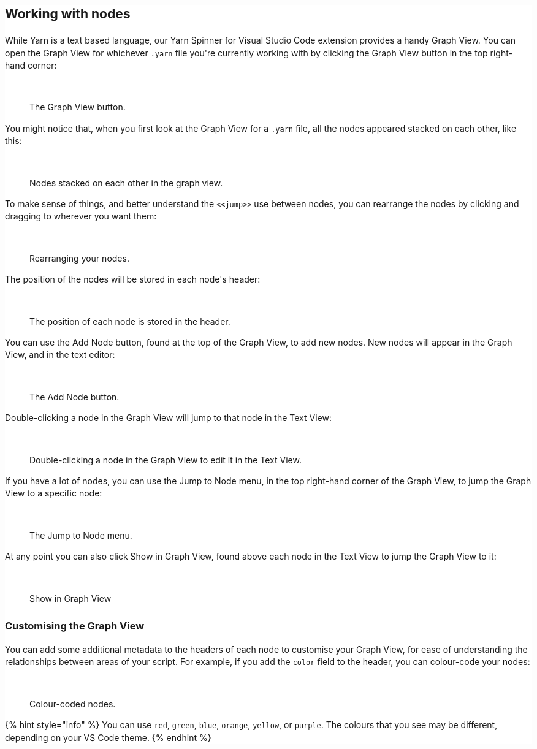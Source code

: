 ## Working with nodes

While Yarn is a text based language, our Yarn Spinner for Visual Studio Code extension provides a handy Graph View. You can open the Graph View for whichever `.yarn` file you're currently working with by clicking the Graph View button in the top right-hand corner:

<figure><img src="../.gitbook/assets/Screenshot 2023-12-14 at 2.03.43 pm.png" alt=""><figcaption><p>The Graph View button.</p></figcaption></figure>

You might notice that, when you first look at the Graph View for a `.yarn` file, all the nodes appeared stacked on each other, like this:

<figure><img src="../.gitbook/assets/Screenshot 2023-12-14 at 2.04.13 pm.png" alt=""><figcaption><p>Nodes stacked on each other in the graph view.</p></figcaption></figure>

To make sense of things, and better understand the `<<jump>>` use between nodes, you can rearrange the nodes by clicking and dragging to wherever you want them:

<figure><img src="../.gitbook/assets/rearrange.gif" alt=""><figcaption><p>Rearranging your nodes.</p></figcaption></figure>

The position of the nodes will be stored in each node's header:

<figure><img src="../.gitbook/assets/Screenshot 2023-12-14 at 2.09.53 pm.png" alt="" width="563"><figcaption><p>The position of each node is stored in the header.</p></figcaption></figure>

You can use the Add Node button, found at the top of the Graph View, to add new nodes. New nodes will appear in the Graph View, and in the text editor:

<figure><img src="../.gitbook/assets/Screenshot 2023-12-14 at 2.10.57 pm.png" alt="" width="216"><figcaption><p>The Add Node button.</p></figcaption></figure>

Double-clicking a node in the Graph View will jump to that node in the Text View:

<figure><img src="../.gitbook/assets/jump.gif" alt=""><figcaption><p>Double-clicking a node in the Graph View to edit it in the Text View.</p></figcaption></figure>

If you have a lot of nodes, you can use the Jump to Node menu, in the top right-hand corner of the Graph View, to jump the Graph View to a specific node:

<figure><img src="../.gitbook/assets/Screenshot 2023-12-14 at 2.27.43 pm.png" alt=""><figcaption><p>The Jump to Node menu.</p></figcaption></figure>

At any point you can also click Show in Graph View, found above each node in the Text View to jump the Graph View to it:

<figure><img src="../.gitbook/assets/Screenshot 2023-12-14 at 2.26.31 pm.png" alt="" width="555"><figcaption><p>Show in Graph View</p></figcaption></figure>

### Customising the Graph View

You can add some additional metadata to the headers of each node to customise your Graph View, for ease of understanding the relationships between areas of your script. For example, if you add the `color` field to the header, you can colour-code your nodes:

<figure><img src="../.gitbook/assets/Screenshot 2023-12-14 at 2.20.00 pm.png" alt=""><figcaption><p>Colour-coded nodes.</p></figcaption></figure>

{% hint style="info" %}
You can use `red`, `green`, `blue`, `orange`, `yellow`,  or `purple`. The colours that you see may be different, depending on your VS Code theme.
{% endhint %}
